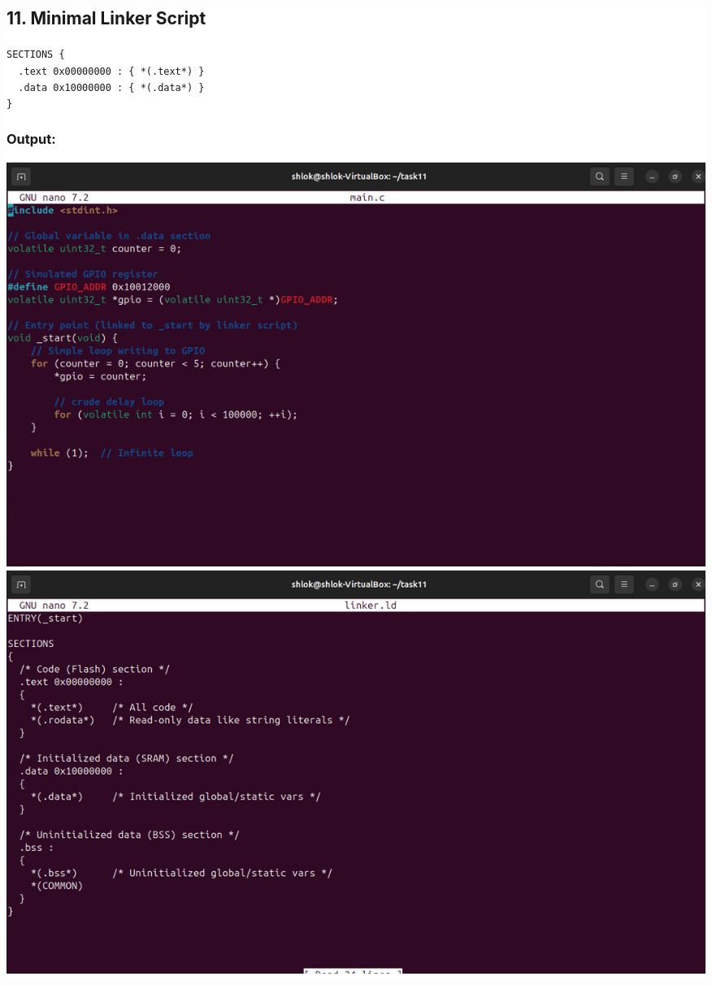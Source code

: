## 11. Minimal Linker Script

```ld
SECTIONS {
  .text 0x00000000 : { *(.text*) }
  .data 0x10000000 : { *(.data*) }
}
```
### Output:
![Alt text](riscv/16.jpg)
![Alt text](riscv/17.jpg)